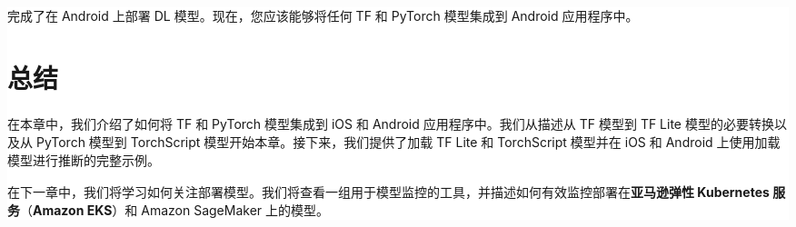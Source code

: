 完成了在 Android 上部署 DL 模型。现在，您应该能够将任何 TF 和 PyTorch 模型集成到 Android 应用程序中。

# 总结

在本章中，我们介绍了如何将 TF 和 PyTorch 模型集成到 iOS 和 Android 应用程序中。我们从描述从 TF 模型到 TF Lite 模型的必要转换以及从 PyTorch 模型到 TorchScript 模型开始本章。接下来，我们提供了加载 TF Lite 和 TorchScript 模型并在 iOS 和 Android 上使用加载模型进行推断的完整示例。

在下一章中，我们将学习如何关注部署模型。我们将查看一组用于模型监控的工具，并描述如何有效监控部署在**亚马逊弹性 Kubernetes 服务**（**Amazon EKS**）和 Amazon SageMaker 上的模型。
